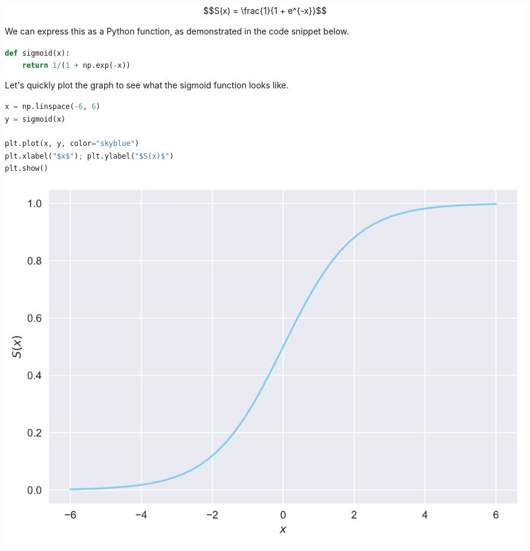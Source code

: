 $$S(x) = \frac{1}{1 + e^{-x}}$$

We can express this as a Python function, as demonstrated in the code snippet below.


```python
def sigmoid(x):
    return 1/(1 + np.exp(-x))
```

Let's quickly plot the graph to see what the sigmoid function looks like.


```python
x = np.linspace(-6, 6)
y = sigmoid(x)

plt.plot(x, y, color="skyblue")
plt.xlabel("$x$"); plt.ylabel("$S(x)$")
plt.show()
```


<img src="/assets/images/2019-12-31-logistic-regression_files/2019-12-31-logistic-regression_6_0.svg">

